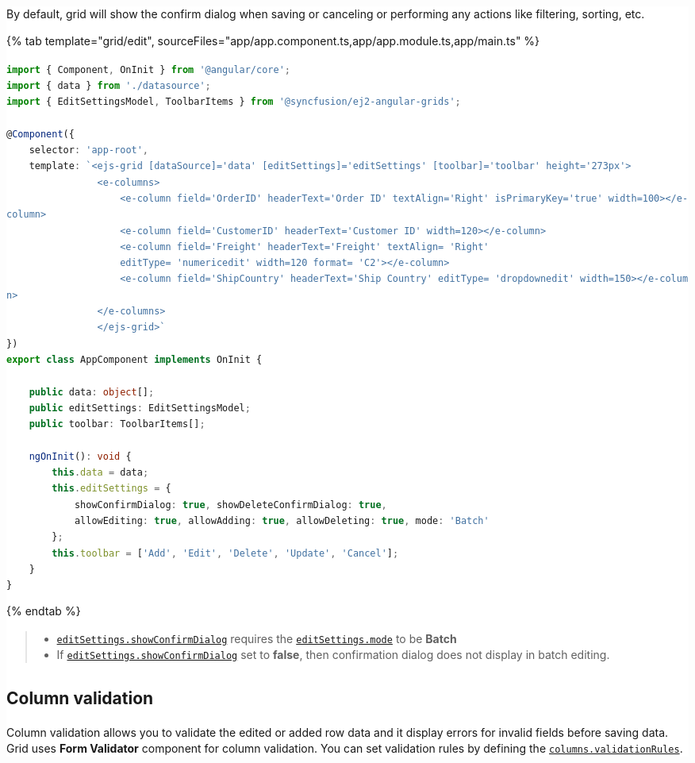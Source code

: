 By default, grid will show the confirm dialog when saving or canceling or performing any actions like filtering, sorting, etc.

{% tab template="grid/edit", sourceFiles="app/app.component.ts,app/app.module.ts,app/main.ts" %}

```typescript
import { Component, OnInit } from '@angular/core';
import { data } from './datasource';
import { EditSettingsModel, ToolbarItems } from '@syncfusion/ej2-angular-grids';

@Component({
    selector: 'app-root',
    template: `<ejs-grid [dataSource]='data' [editSettings]='editSettings' [toolbar]='toolbar' height='273px'>
                <e-columns>
                    <e-column field='OrderID' headerText='Order ID' textAlign='Right' isPrimaryKey='true' width=100></e-column>
                    <e-column field='CustomerID' headerText='Customer ID' width=120></e-column>
                    <e-column field='Freight' headerText='Freight' textAlign= 'Right'
                    editType= 'numericedit' width=120 format= 'C2'></e-column>
                    <e-column field='ShipCountry' headerText='Ship Country' editType= 'dropdownedit' width=150></e-column>
                </e-columns>
                </ejs-grid>`
})
export class AppComponent implements OnInit {

    public data: object[];
    public editSettings: EditSettingsModel;
    public toolbar: ToolbarItems[];

    ngOnInit(): void {
        this.data = data;
        this.editSettings = {
            showConfirmDialog: true, showDeleteConfirmDialog: true,
            allowEditing: true, allowAdding: true, allowDeleting: true, mode: 'Batch'
        };
        this.toolbar = ['Add', 'Edit', 'Delete', 'Update', 'Cancel'];
    }
}

```

{% endtab %}

> * [`editSettings.showConfirmDialog`](../api/grid/editSettings/#showconfirmdialog) requires the [`editSettings.mode`](../api/grid/editSettings/#mode) to be **Batch**
> * If [`editSettings.showConfirmDialog`](../api/grid/editSettings/#showconfirmdialog)
set to **false**, then confirmation dialog does not display in batch editing.

## Column validation

Column validation allows you to validate the edited or added row data and it display errors for invalid fields before saving data.
Grid uses **Form Validator** component for column validation.
You can set validation rules by defining the [`columns.validationRules`](../api/grid/column/#validationrules).
